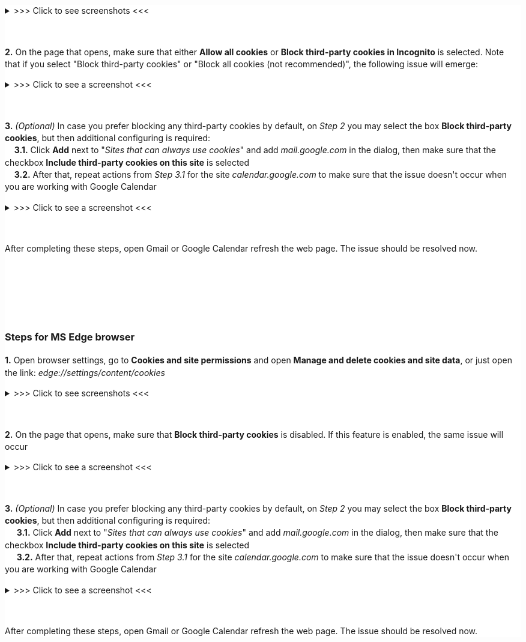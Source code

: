<details><summary> >>> Click to see screenshots <<< </summary></details>  


&nbsp;

**2\.** On the page that opens, make sure that either **Allow all cookies** or **Block third-party cookies in Incognito** is selected. Note that if you select "Block third-party cookies" or "Block all cookies (not recommended)", the following issue will emerge:  

<details><summary> >>> Click to see a screenshot <<< </summary></details>  

&nbsp;

**3\.** *(Optional)* In case you prefer blocking any third-party cookies by default, on *Step 2* you may select the box **Block third-party cookies**, but then additional configuring is required:  
&nbsp;&nbsp;&nbsp;&nbsp;**3\.1.** Click **Add** next to "*Sites that can always use cookies*" and add *mail.google.com* in the dialog, then make sure that the checkbox **Include third-party cookies on this site** is selected  
&nbsp;&nbsp;&nbsp;&nbsp;**3\.2.** After that, repeat actions from *Step 3.1* for the site *calendar.google.com* to make sure that the issue doesn't occur when you are working with Google Calendar  

<details><summary> >>> Click to see a screenshot <<< </summary></details>  

&nbsp;

After completing these steps, open Gmail or Google Calendar refresh the web page. The issue should be resolved now.

&nbsp;

&nbsp;

&nbsp;

### Steps for MS Edge browser

**1\.** Open browser settings, go to **Cookies and site permissions** and open **Manage and delete cookies and site data**, or just open the link: *edge://settings/content/cookies*  

<details><summary> >>> Click to see screenshots <<< </summary></details>  

&nbsp;

**2\.** On the page that opens, make sure that **Block third-party cookies** is disabled. If this feature is enabled, the same issue will occur

<details><summary> >>> Click to see a screenshot <<< </summary></details>  

&nbsp;

**3\.** *(Optional)* In case you prefer blocking any third-party cookies by default, on *Step 2* you may select the box **Block third-party cookies**, but then additional configuring is required:  
&nbsp;&nbsp;&nbsp;&nbsp; **3\.1.** Click **Add** next to "*Sites that can always use cookies*" and add *mail.google.com* in the dialog, then make sure that the checkbox **Include third-party cookies on this site** is selected  
&nbsp;&nbsp;&nbsp;&nbsp; **3\.2.** After that, repeat actions from *Step 3.1* for the site *calendar.google.com* to make sure that the issue doesn't occur when you are working with Google Calendar  

<details><summary> >>> Click to see a screenshot <<< </summary></details>  

&nbsp;

After completing these steps, open Gmail or Google Calendar refresh the web page. The issue should be resolved now.  
  
  